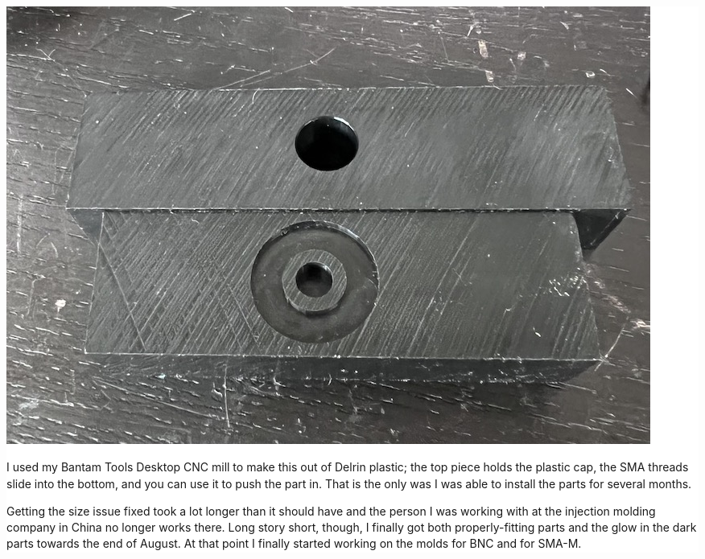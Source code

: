 [![](IMG_8453-1.jpeg?width=600)](IMG_8453-1.jpeg)

I used my Bantam Tools Desktop CNC mill to make this out of Delrin plastic; the top piece holds the plastic cap, the SMA threads slide into the bottom, and you can use it to push the part in. That is the only was I was able to install the parts for several months.

Getting the size issue fixed took a lot longer than it should have and the person I was working with at the injection molding company in China no longer works there. Long story short, though, I finally got both properly-fitting parts and the glow in the dark parts towards the end of August. At that point I finally started working on the molds for BNC and for SMA-M.
